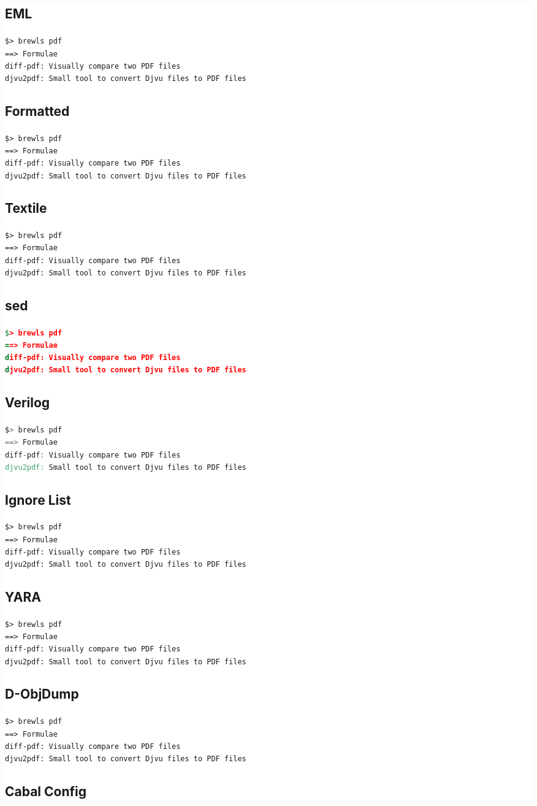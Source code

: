 ## EML
```EML
$> brewls pdf
==> Formulae
diff-pdf: Visually compare two PDF files
djvu2pdf: Small tool to convert Djvu files to PDF files
```
## Formatted
```Formatted
$> brewls pdf
==> Formulae
diff-pdf: Visually compare two PDF files
djvu2pdf: Small tool to convert Djvu files to PDF files
```
## Textile
```Textile
$> brewls pdf
==> Formulae
diff-pdf: Visually compare two PDF files
djvu2pdf: Small tool to convert Djvu files to PDF files
```
## sed
```sed
$> brewls pdf
==> Formulae
diff-pdf: Visually compare two PDF files
djvu2pdf: Small tool to convert Djvu files to PDF files
```
## Verilog
```Verilog
$> brewls pdf
==> Formulae
diff-pdf: Visually compare two PDF files
djvu2pdf: Small tool to convert Djvu files to PDF files
```
## Ignore List
```Ignore List
$> brewls pdf
==> Formulae
diff-pdf: Visually compare two PDF files
djvu2pdf: Small tool to convert Djvu files to PDF files
```
## YARA
```YARA
$> brewls pdf
==> Formulae
diff-pdf: Visually compare two PDF files
djvu2pdf: Small tool to convert Djvu files to PDF files
```
## D-ObjDump
```D-ObjDump
$> brewls pdf
==> Formulae
diff-pdf: Visually compare two PDF files
djvu2pdf: Small tool to convert Djvu files to PDF files
```
## Cabal Config